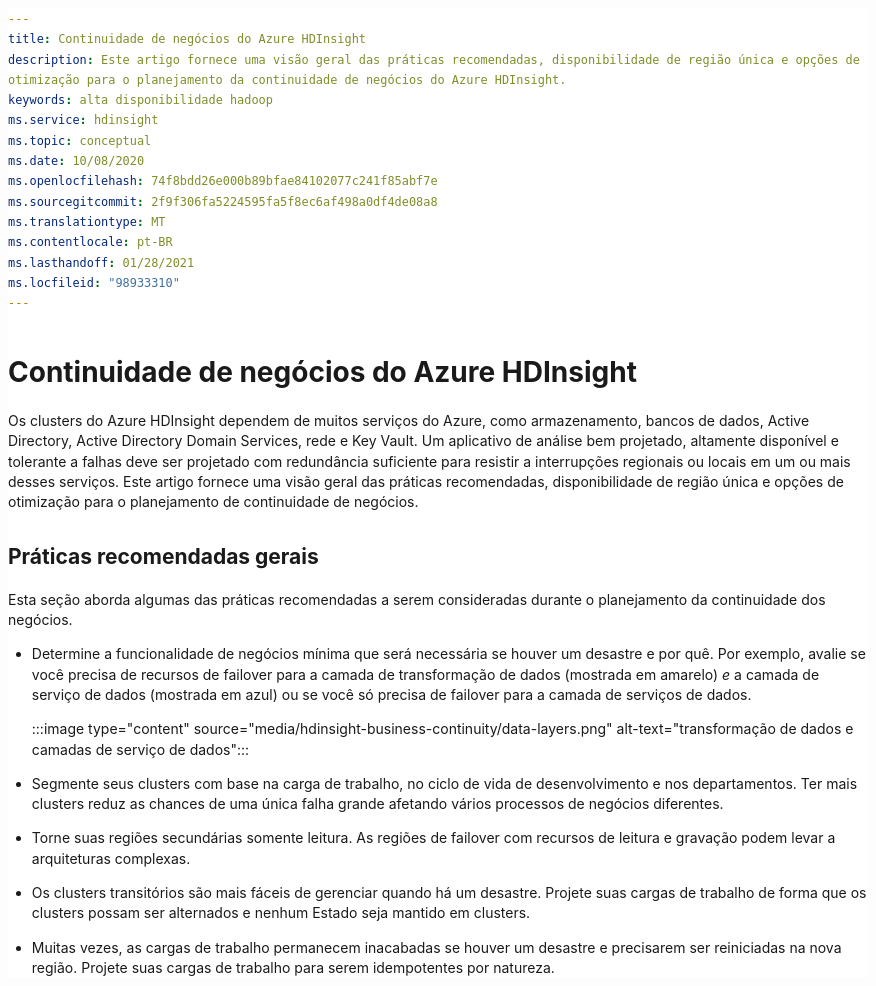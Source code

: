 ```yaml
---
title: Continuidade de negócios do Azure HDInsight
description: Este artigo fornece uma visão geral das práticas recomendadas, disponibilidade de região única e opções de otimização para o planejamento da continuidade de negócios do Azure HDInsight.
keywords: alta disponibilidade hadoop
ms.service: hdinsight
ms.topic: conceptual
ms.date: 10/08/2020
ms.openlocfilehash: 74f8bdd26e000b89bfae84102077c241f85abf7e
ms.sourcegitcommit: 2f9f306fa5224595fa5f8ec6af498a0df4de08a8
ms.translationtype: MT
ms.contentlocale: pt-BR
ms.lasthandoff: 01/28/2021
ms.locfileid: "98933310"
---
```

# <a name="azure-hdinsight-business-continuity"></a>Continuidade de negócios do Azure HDInsight

Os clusters do Azure HDInsight dependem de muitos serviços do Azure, como armazenamento, bancos de dados, Active Directory, Active Directory Domain Services, rede e Key Vault. Um aplicativo de análise bem projetado, altamente disponível e tolerante a falhas deve ser projetado com redundância suficiente para resistir a interrupções regionais ou locais em um ou mais desses serviços. Este artigo fornece uma visão geral das práticas recomendadas, disponibilidade de região única e opções de otimização para o planejamento de continuidade de negócios.

## <a name="general-best-practices"></a>Práticas recomendadas gerais

Esta seção aborda algumas das práticas recomendadas a serem consideradas durante o planejamento da continuidade dos negócios.

* Determine a funcionalidade de negócios mínima que será necessária se houver um desastre e por quê. Por exemplo, avalie se você precisa de recursos de failover para a camada de transformação de dados (mostrada em amarelo) *e* a camada de serviço de dados (mostrada em azul) ou se você só precisa de failover para a camada de serviços de dados.

   :::image type="content" source="media/hdinsight-business-continuity/data-layers.png" alt-text="transformação de dados e camadas de serviço de dados":::

* Segmente seus clusters com base na carga de trabalho, no ciclo de vida de desenvolvimento e nos departamentos. Ter mais clusters reduz as chances de uma única falha grande afetando vários processos de negócios diferentes.

* Torne suas regiões secundárias somente leitura. As regiões de failover com recursos de leitura e gravação podem levar a arquiteturas complexas.

* Os clusters transitórios são mais fáceis de gerenciar quando há um desastre. Projete suas cargas de trabalho de forma que os clusters possam ser alternados e nenhum Estado seja mantido em clusters.

* Muitas vezes, as cargas de trabalho permanecem inacabadas se houver um desastre e precisarem ser reiniciadas na nova região. Projete suas cargas de trabalho para serem idempotentes por natureza.
